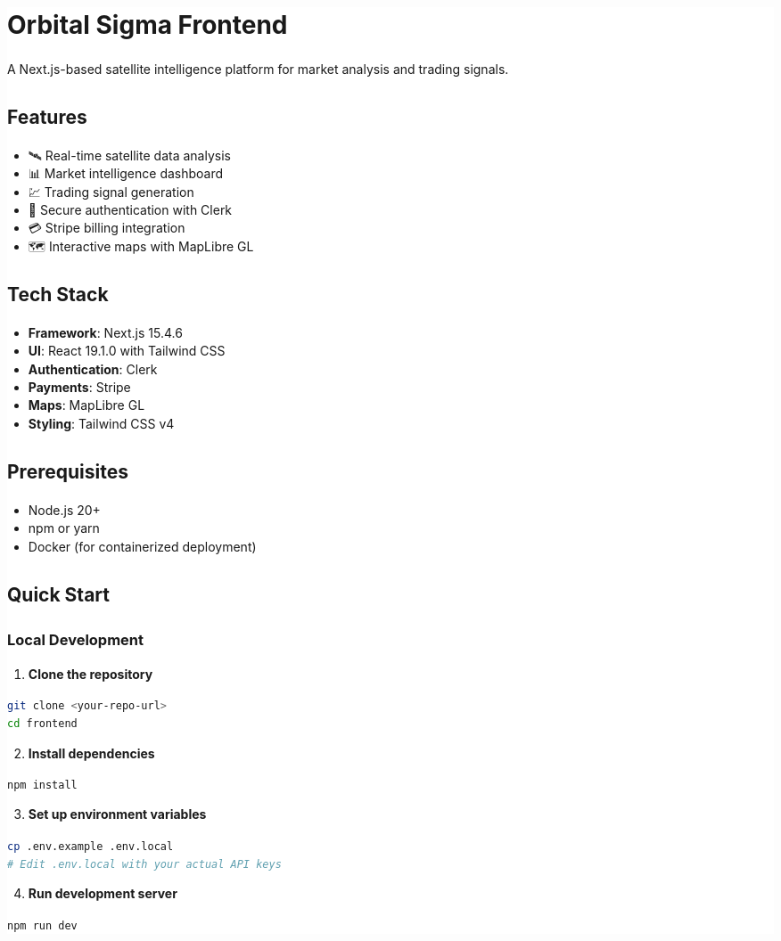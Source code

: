 # Orbital Sigma Frontend

A Next.js-based satellite intelligence platform for market analysis and trading signals.

## Features

- 🛰️ Real-time satellite data analysis
- 📊 Market intelligence dashboard
- 💹 Trading signal generation
- 🔐 Secure authentication with Clerk
- 💳 Stripe billing integration
- 🗺️ Interactive maps with MapLibre GL

## Tech Stack

- **Framework**: Next.js 15.4.6
- **UI**: React 19.1.0 with Tailwind CSS
- **Authentication**: Clerk
- **Payments**: Stripe
- **Maps**: MapLibre GL
- **Styling**: Tailwind CSS v4

## Prerequisites

- Node.js 20+ 
- npm or yarn
- Docker (for containerized deployment)

## Quick Start

### Local Development

1. **Clone the repository**
```bash
git clone <your-repo-url>
cd frontend
```

2. **Install dependencies**
```bash
npm install
```

3. **Set up environment variables**
```bash
cp .env.example .env.local
# Edit .env.local with your actual API keys
```

4. **Run development server**
```bash
npm run dev
```

